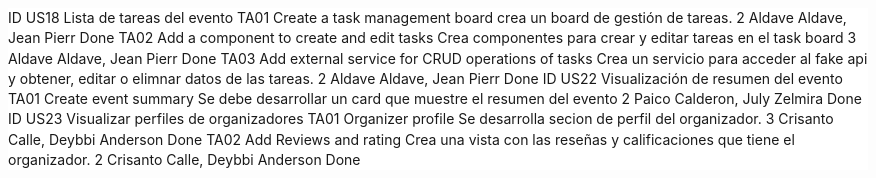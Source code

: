 

  <tr>
    <td rowspan="3" align="center"> ID </td>
    <td rowspan="3" align="center"> US18 Lista de tareas del evento</td>
    <td align="center"> TA01 </td>
    <td align="center"> Create a task management board</td>
    <td align="center"> crea un board de gestión de tareas.</td>
    <td align="center"> 2</td>
    <td align="center"> Aldave Aldave, Jean Pierr </td>
    <td align="center"> Done</td>
  </tr>
  <tr>
    <td align="center"> TA02 </td>
     <td align="center">Add a component to create and edit tasks</td>
    <td align="center"> Crea componentes para crear y editar tareas en el task board</td>
    <td align="center"> 3</td>
    <td align="center"> Aldave Aldave, Jean Pierr</td>
    <td align="center">Done</td>
  </tr>
   <tr>
    <td align="center"> TA03 </td>
     <td align="center">Add external service for CRUD operations of tasks</td>
    <td align="center"> Crea un servicio para acceder al fake api y obtener, editar o elimnar datos de las tareas.</td>
    <td align="center"> 2</td>
    <td align="center"> Aldave Aldave, Jean Pierr</td>
    <td align="center">Done</td>
  </tr>

  
  <tr>
    <td rowspan="1" align="center"> ID </td>
    <td rowspan="1" align="center"> US22 Visualización de resumen del evento</td>
    <td align="center"> TA01 </td>
    <td align="center"> Create event summary</td>
    <td align="center"> Se debe desarrollar un card que muestre el resumen del evento</td>
    <td align="center"> 2</td>
    <td align="center"> Paico Calderon, July Zelmira </td>
    <td align="center">Done</td>
  </tr>
  
   <tr>
    <td rowspan="2" align="center"> ID </td>
    <td rowspan="2" align="center"> US23 Visualizar perfiles de organizadores	</td>
    <td align="center"> TA01 </td>
    <td align="center"> Organizer profile</td>
    <td align="center"> Se desarrolla secion de perfil del organizador.</td>
    <td align="center"> 3</td>
    <td align="center"> Crisanto Calle, Deybbi Anderson </td>
    <td align="center"> Done</td>
  </tr>
  <tr>
    <td align="center"> TA02 </td>
     <td align="center">Add Reviews and rating</td>
    <td align="center"> Crea una vista con las reseñas y calificaciones que tiene el organizador.</td>
    <td align="center"> 2</td>
    <td align="center">Crisanto Calle, Deybbi Anderson</td>
    <td align="center">Done</td>
  </tr>
  